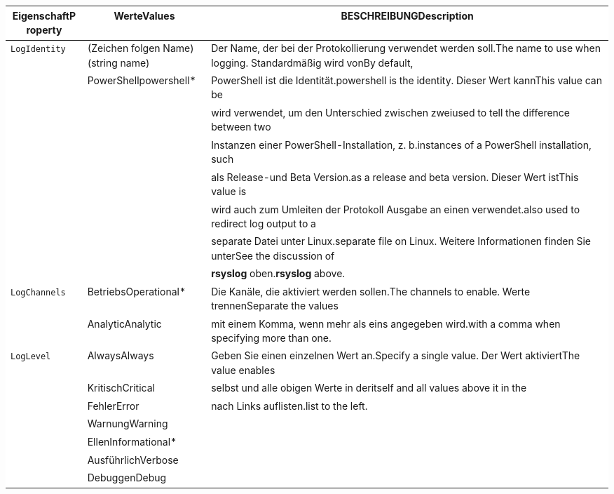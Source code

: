 |<span data-ttu-id="4aa41-187">Eigenschaft</span><span class="sxs-lookup"><span data-stu-id="4aa41-187">Property</span></span>   |<span data-ttu-id="4aa41-188">Werte</span><span class="sxs-lookup"><span data-stu-id="4aa41-188">Values</span></span>        |<span data-ttu-id="4aa41-189">BESCHREIBUNG</span><span class="sxs-lookup"><span data-stu-id="4aa41-189">Description</span></span>                                  |
|-----------|--------------|---------------------------------------------|
|`LogIdentity`|<span data-ttu-id="4aa41-190">(Zeichen folgen Name)</span><span class="sxs-lookup"><span data-stu-id="4aa41-190">(string name)</span></span> |<span data-ttu-id="4aa41-191">Der Name, der bei der Protokollierung verwendet werden soll.</span><span class="sxs-lookup"><span data-stu-id="4aa41-191">The name to use when logging.</span></span> <span data-ttu-id="4aa41-192">Standardmäßig wird von</span><span class="sxs-lookup"><span data-stu-id="4aa41-192">By default,</span></span>  |
|           |<span data-ttu-id="4aa41-193">PowerShell</span><span class="sxs-lookup"><span data-stu-id="4aa41-193">powershell\*</span></span>   |<span data-ttu-id="4aa41-194">PowerShell ist die Identität.</span><span class="sxs-lookup"><span data-stu-id="4aa41-194">powershell is the identity.</span></span> <span data-ttu-id="4aa41-195">Dieser Wert kann</span><span class="sxs-lookup"><span data-stu-id="4aa41-195">This value can be</span></span>|
|           |              |<span data-ttu-id="4aa41-196">wird verwendet, um den Unterschied zwischen zwei</span><span class="sxs-lookup"><span data-stu-id="4aa41-196">used to tell the difference between two</span></span>      |
|           |              |<span data-ttu-id="4aa41-197">Instanzen einer PowerShell-Installation, z. b.</span><span class="sxs-lookup"><span data-stu-id="4aa41-197">instances of a PowerShell installation, such</span></span> |
|           |              |<span data-ttu-id="4aa41-198">als Release-und Beta Version.</span><span class="sxs-lookup"><span data-stu-id="4aa41-198">as a release and beta version.</span></span> <span data-ttu-id="4aa41-199">Dieser Wert ist</span><span class="sxs-lookup"><span data-stu-id="4aa41-199">This value is</span></span> |
|           |              |<span data-ttu-id="4aa41-200">wird auch zum Umleiten der Protokoll Ausgabe an einen verwendet.</span><span class="sxs-lookup"><span data-stu-id="4aa41-200">also used to redirect log output to a</span></span>        |
|           |              |<span data-ttu-id="4aa41-201">separate Datei unter Linux.</span><span class="sxs-lookup"><span data-stu-id="4aa41-201">separate file on Linux.</span></span> <span data-ttu-id="4aa41-202">Weitere Informationen finden Sie unter</span><span class="sxs-lookup"><span data-stu-id="4aa41-202">See the discussion of</span></span>|
|           |              |<span data-ttu-id="4aa41-203">**rsyslog** oben.</span><span class="sxs-lookup"><span data-stu-id="4aa41-203">**rsyslog** above.</span></span>                           |
|`LogChannels`|<span data-ttu-id="4aa41-204">Betriebs</span><span class="sxs-lookup"><span data-stu-id="4aa41-204">Operational\*</span></span>  |<span data-ttu-id="4aa41-205">Die Kanäle, die aktiviert werden sollen.</span><span class="sxs-lookup"><span data-stu-id="4aa41-205">The channels to enable.</span></span> <span data-ttu-id="4aa41-206">Werte trennen</span><span class="sxs-lookup"><span data-stu-id="4aa41-206">Separate the values</span></span>|
|           |<span data-ttu-id="4aa41-207">Analytic</span><span class="sxs-lookup"><span data-stu-id="4aa41-207">Analytic</span></span>      |<span data-ttu-id="4aa41-208">mit einem Komma, wenn mehr als eins angegeben wird.</span><span class="sxs-lookup"><span data-stu-id="4aa41-208">with a comma when specifying more than one.</span></span>  |
|`LogLevel`   |<span data-ttu-id="4aa41-209">Always</span><span class="sxs-lookup"><span data-stu-id="4aa41-209">Always</span></span>        |<span data-ttu-id="4aa41-210">Geben Sie einen einzelnen Wert an.</span><span class="sxs-lookup"><span data-stu-id="4aa41-210">Specify a single value.</span></span> <span data-ttu-id="4aa41-211">Der Wert aktiviert</span><span class="sxs-lookup"><span data-stu-id="4aa41-211">The value enables</span></span>  |
|           |<span data-ttu-id="4aa41-212">Kritisch</span><span class="sxs-lookup"><span data-stu-id="4aa41-212">Critical</span></span>      |<span data-ttu-id="4aa41-213">selbst und alle obigen Werte in der</span><span class="sxs-lookup"><span data-stu-id="4aa41-213">itself and all values above it in the</span></span>        |
|           |<span data-ttu-id="4aa41-214">Fehler</span><span class="sxs-lookup"><span data-stu-id="4aa41-214">Error</span></span>         |<span data-ttu-id="4aa41-215">nach Links auflisten.</span><span class="sxs-lookup"><span data-stu-id="4aa41-215">list to the left.</span></span>                            |
|           |<span data-ttu-id="4aa41-216">Warnung</span><span class="sxs-lookup"><span data-stu-id="4aa41-216">Warning</span></span>       |                                             |
|           |<span data-ttu-id="4aa41-217">Ellen</span><span class="sxs-lookup"><span data-stu-id="4aa41-217">Informational\*</span></span>|                                             |
|           |<span data-ttu-id="4aa41-218">Ausführlich</span><span class="sxs-lookup"><span data-stu-id="4aa41-218">Verbose</span></span>       |                                             |
|           |<span data-ttu-id="4aa41-219">Debuggen</span><span class="sxs-lookup"><span data-stu-id="4aa41-219">Debug</span></span>         |                                             |
